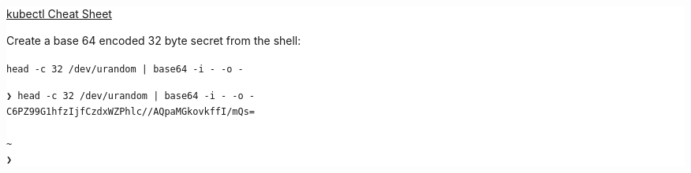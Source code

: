 [kubectl Cheat Sheet](https://kubernetes.io/docs/user-guide/kubectl-cheatsheet/)

Create a base 64 encoded 32 byte secret from the shell:

`head -c 32 /dev/urandom | base64 -i - -o -`

```
❯ head -c 32 /dev/urandom | base64 -i - -o -
C6PZ99G1hfzIjfCzdxWZPhlc//AQpaMGkovkffI/mQs=

~
❯
```
